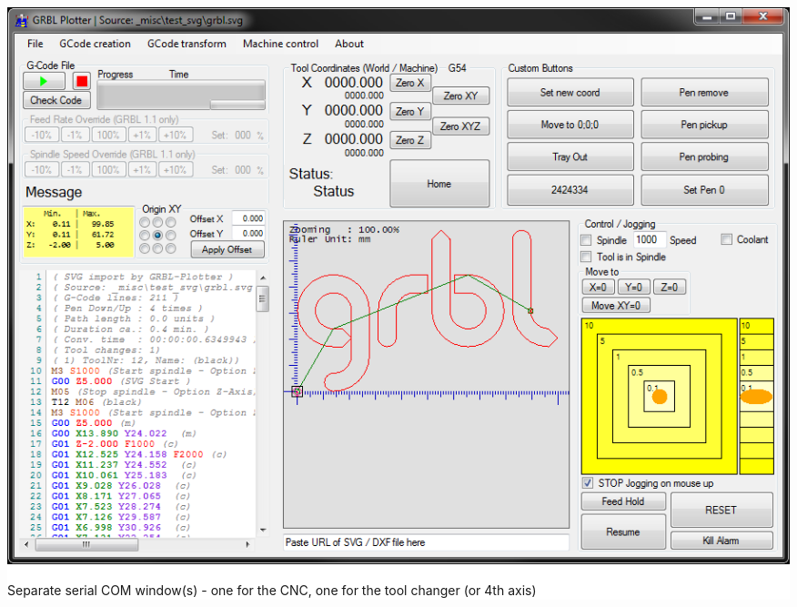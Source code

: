 ![GRBL-Plotter GUI](doc/GRBLPlotter_GUI.png?raw=true "Main GUI") 

Separate serial COM window(s) - one for the CNC, one for the tool changer (or 4th axis)  